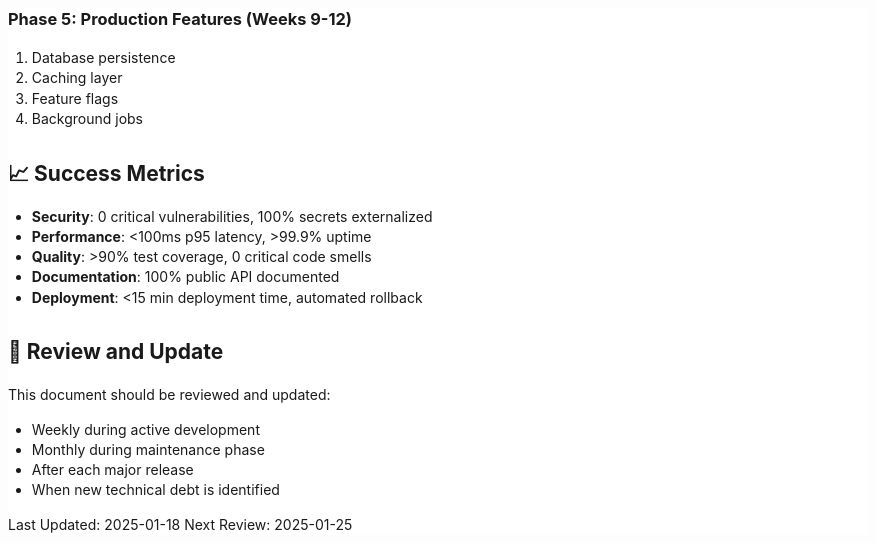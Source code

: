 ### Phase 5: Production Features (Weeks 9-12)
1. Database persistence
2. Caching layer
3. Feature flags
4. Background jobs

## 📈 Success Metrics

- **Security**: 0 critical vulnerabilities, 100% secrets externalized
- **Performance**: <100ms p95 latency, >99.9% uptime
- **Quality**: >90% test coverage, 0 critical code smells
- **Documentation**: 100% public API documented
- **Deployment**: <15 min deployment time, automated rollback

## 🔄 Review and Update

This document should be reviewed and updated:
- Weekly during active development
- Monthly during maintenance phase
- After each major release
- When new technical debt is identified

Last Updated: 2025-01-18
Next Review: 2025-01-25